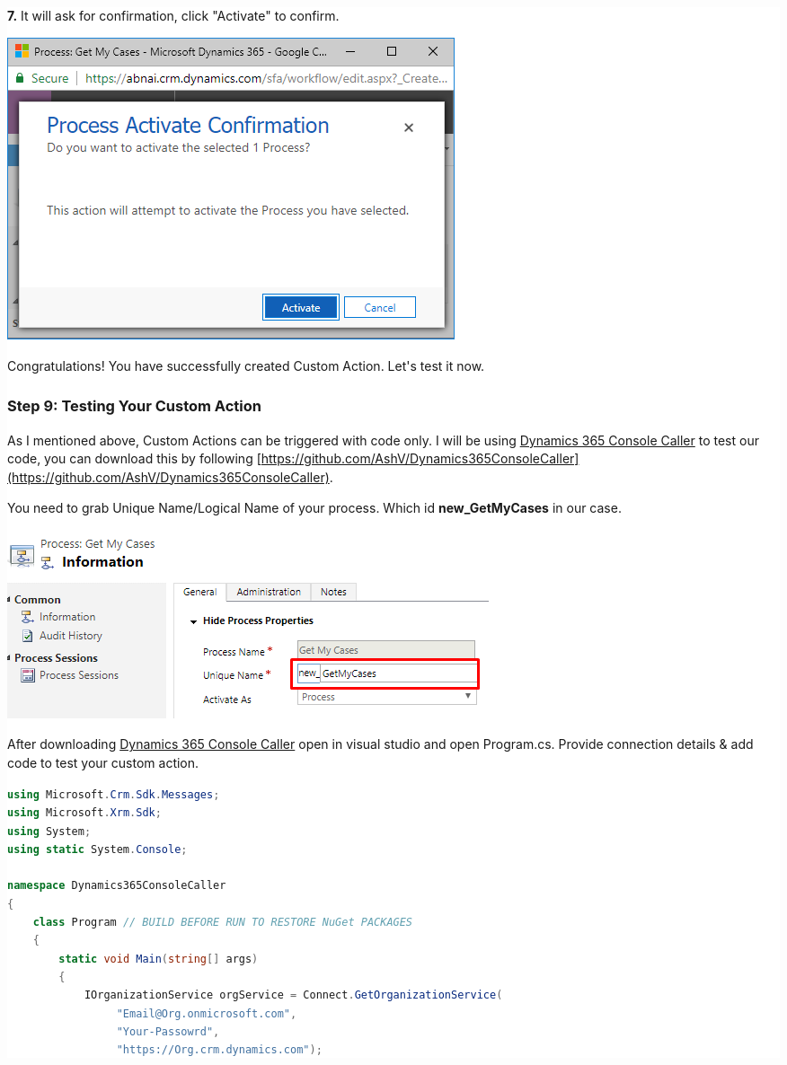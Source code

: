 
**7.** It will ask for confirmation, click "Activate" to confirm.

![Confirm-Activation](../assets/2018-06-20/Confirm-Activation.png)

Congratulations! You have successfully created Custom Action. Let's test it now.

### Step 9: Testing Your Custom Action

As I mentioned above, Custom Actions can be triggered with code only. I will be using [Dynamics 365 Console Caller](https://www.ashishvishwakarma.com/Dynamics365ConsoleCaller/) to test our code, you can download this by following [https://github.com/AshV/Dynamics365ConsoleCaller](https://github.com/AshV/Dynamics365ConsoleCaller).

You need to grab Unique Name/Logical Name of your process. Which id **new_GetMyCases** in our case.

![Unique-Name](../assets/2018-06-20/Unique-Name.png)

After downloading [Dynamics 365 Console Caller](https://www.ashishvishwakarma.com/Dynamics365ConsoleCaller/) open in visual studio and open Program.cs. Provide connection details & add code to test your custom action. 

```csharp
using Microsoft.Crm.Sdk.Messages;
using Microsoft.Xrm.Sdk;
using System;
using static System.Console;

namespace Dynamics365ConsoleCaller
{
    class Program // BUILD BEFORE RUN TO RESTORE NuGet PACKAGES
    {
        static void Main(string[] args)
        {
            IOrganizationService orgService = Connect.GetOrganizationService(
                 "Email@Org.onmicrosoft.com",
                 "Your-Passowrd",
                 "https://Org.crm.dynamics.com");
```